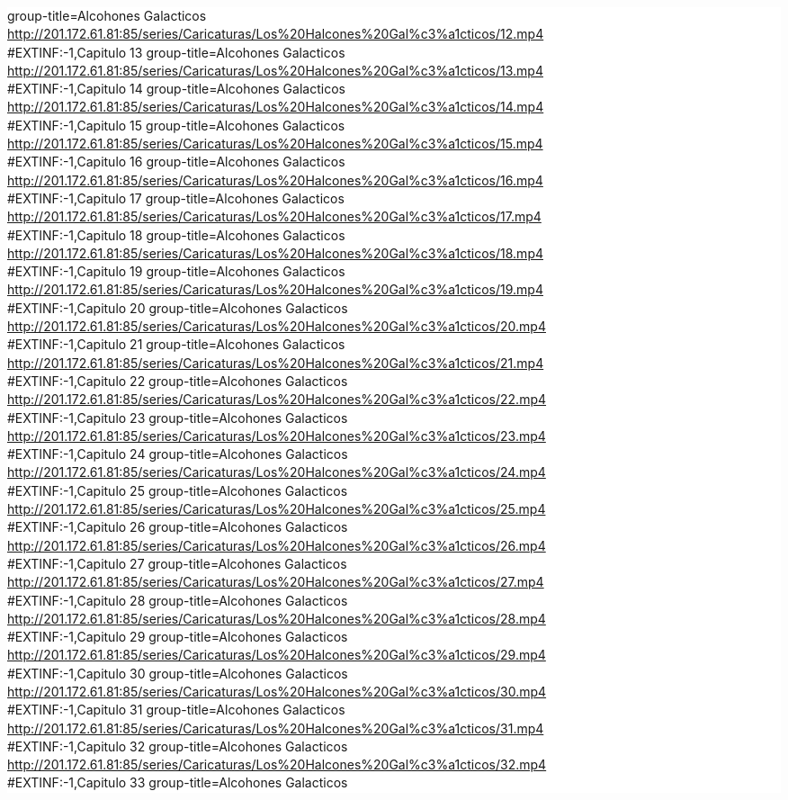 group-title=Alcohones Galacticos  
http://201.172.61.81:85/series/Caricaturas/Los%20Halcones%20Gal%c3%a1cticos/12.mp4      
#EXTINF:-1,Capitulo 13 
group-title=Alcohones Galacticos  
http://201.172.61.81:85/series/Caricaturas/Los%20Halcones%20Gal%c3%a1cticos/13.mp4      
#EXTINF:-1,Capitulo 14 
group-title=Alcohones Galacticos  
http://201.172.61.81:85/series/Caricaturas/Los%20Halcones%20Gal%c3%a1cticos/14.mp4      
#EXTINF:-1,Capitulo 15 
group-title=Alcohones Galacticos  
http://201.172.61.81:85/series/Caricaturas/Los%20Halcones%20Gal%c3%a1cticos/15.mp4      
#EXTINF:-1,Capitulo 16 
group-title=Alcohones Galacticos  
http://201.172.61.81:85/series/Caricaturas/Los%20Halcones%20Gal%c3%a1cticos/16.mp4      
#EXTINF:-1,Capitulo 17 
group-title=Alcohones Galacticos  
http://201.172.61.81:85/series/Caricaturas/Los%20Halcones%20Gal%c3%a1cticos/17.mp4      
#EXTINF:-1,Capitulo 18 
group-title=Alcohones Galacticos  
http://201.172.61.81:85/series/Caricaturas/Los%20Halcones%20Gal%c3%a1cticos/18.mp4      
#EXTINF:-1,Capitulo 19 
group-title=Alcohones Galacticos  
http://201.172.61.81:85/series/Caricaturas/Los%20Halcones%20Gal%c3%a1cticos/19.mp4      
#EXTINF:-1,Capitulo 20 
group-title=Alcohones Galacticos  
http://201.172.61.81:85/series/Caricaturas/Los%20Halcones%20Gal%c3%a1cticos/20.mp4      
#EXTINF:-1,Capitulo 21 
group-title=Alcohones Galacticos  
http://201.172.61.81:85/series/Caricaturas/Los%20Halcones%20Gal%c3%a1cticos/21.mp4      
#EXTINF:-1,Capitulo 22 
group-title=Alcohones Galacticos  
http://201.172.61.81:85/series/Caricaturas/Los%20Halcones%20Gal%c3%a1cticos/22.mp4      
#EXTINF:-1,Capitulo 23 
group-title=Alcohones Galacticos  
http://201.172.61.81:85/series/Caricaturas/Los%20Halcones%20Gal%c3%a1cticos/23.mp4      
#EXTINF:-1,Capitulo 24 
group-title=Alcohones Galacticos  
http://201.172.61.81:85/series/Caricaturas/Los%20Halcones%20Gal%c3%a1cticos/24.mp4      
#EXTINF:-1,Capitulo 25 
group-title=Alcohones Galacticos  
http://201.172.61.81:85/series/Caricaturas/Los%20Halcones%20Gal%c3%a1cticos/25.mp4      
#EXTINF:-1,Capitulo 26 
group-title=Alcohones Galacticos  
http://201.172.61.81:85/series/Caricaturas/Los%20Halcones%20Gal%c3%a1cticos/26.mp4      
#EXTINF:-1,Capitulo 27 
group-title=Alcohones Galacticos  
http://201.172.61.81:85/series/Caricaturas/Los%20Halcones%20Gal%c3%a1cticos/27.mp4      
#EXTINF:-1,Capitulo 28 
group-title=Alcohones Galacticos  
http://201.172.61.81:85/series/Caricaturas/Los%20Halcones%20Gal%c3%a1cticos/28.mp4      
#EXTINF:-1,Capitulo 29 
group-title=Alcohones Galacticos  
http://201.172.61.81:85/series/Caricaturas/Los%20Halcones%20Gal%c3%a1cticos/29.mp4      
#EXTINF:-1,Capitulo 30 
group-title=Alcohones Galacticos  
http://201.172.61.81:85/series/Caricaturas/Los%20Halcones%20Gal%c3%a1cticos/30.mp4      
#EXTINF:-1,Capitulo 31 
group-title=Alcohones Galacticos  
http://201.172.61.81:85/series/Caricaturas/Los%20Halcones%20Gal%c3%a1cticos/31.mp4      
#EXTINF:-1,Capitulo 32 
group-title=Alcohones Galacticos  
http://201.172.61.81:85/series/Caricaturas/Los%20Halcones%20Gal%c3%a1cticos/32.mp4      
#EXTINF:-1,Capitulo 33 
group-title=Alcohones Galacticos  